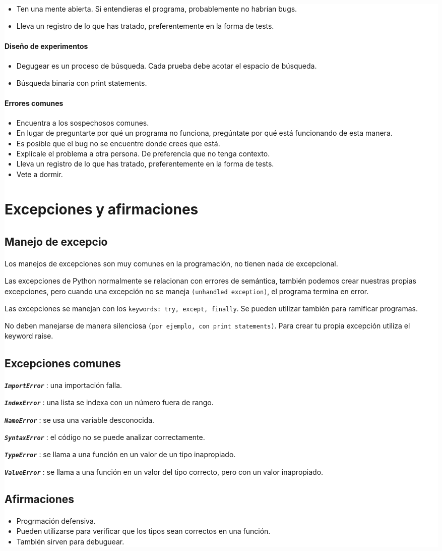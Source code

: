   * Ten una mente abierta. Si entendieras el programa, probablemente no habr&iacute;an bugs.
  
  * Lleva un registro de lo que has tratado, preferentemente en la forma de tests.

  #### Diseño de experimentos

  * Degugear es un proceso de b&uacute;squeda. Cada prueba debe acotar el espacio de b&uacute;squeda.

  * B&uacute;squeda binaria con print statements.

  #### Errores comunes

  * Encuentra a los sospechosos comunes.
  * En lugar de preguntarte por qu&eacute; un programa no funciona, preg&uacute;ntate por qu&eacute; est&aacute; funcionando de esta manera.
  * Es posible que el bug no se encuentre donde crees que est&aacute;.
  * Expl&iacute;cale el problema a otra persona. De preferencia que no tenga contexto.
  * Lleva un registro de lo que has tratado, preferentemente en la forma de tests.
  * Vete a dormir.

# Excepciones y afirmaciones

  ## Manejo de excepcio

Los manejos de excepciones son muy comunes en la programación, no tienen nada de excepcional. 

Las excepciones de Python normalmente se relacionan con errores de semántica, también podemos crear nuestras propias excepciones, pero cuando una excepción no se maneja `(unhandled exception)`, el programa termina en error.

Las excepciones se manejan con los `keywords: try, except, finally`. Se pueden utilizar también para ramificar programas.

No deben manejarse de manera silenciosa `(por ejemplo, con print statements)`. Para crear tu propia excepción utiliza el keyword raise.

 ## Excepciones comunes

***`ImportError`*** : una importación falla.

***`IndexError`*** : una lista se indexa con un número fuera de rango.

***`NameError`*** : se usa una variable desconocida.

***`SyntaxError`*** : el código no se puede analizar correctamente.

***`TypeError`*** : se llama a una función en un valor de un tipo inapropiado.

***`ValueError`*** : se llama a una función en un valor del tipo correcto, pero con un valor inapropiado.

  ## Afirmaciones

  * Progrmaci&oacute;n defensiva.
  * Pueden utilizarse para verificar que los tipos sean correctos en una funci&oacute;n.
  * Tambi&eacute;n sirven para debuguear.